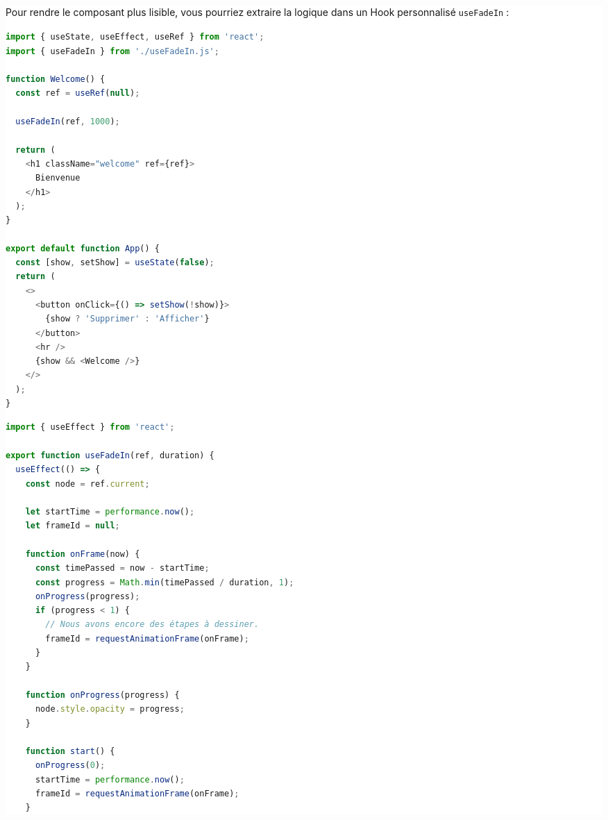 </Sandpack>

Pour rendre le composant plus lisible, vous pourriez extraire la logique dans un Hook personnalisé `useFadeIn` :

<Sandpack>

```js
import { useState, useEffect, useRef } from 'react';
import { useFadeIn } from './useFadeIn.js';

function Welcome() {
  const ref = useRef(null);

  useFadeIn(ref, 1000);

  return (
    <h1 className="welcome" ref={ref}>
      Bienvenue
    </h1>
  );
}

export default function App() {
  const [show, setShow] = useState(false);
  return (
    <>
      <button onClick={() => setShow(!show)}>
        {show ? 'Supprimer' : 'Afficher'}
      </button>
      <hr />
      {show && <Welcome />}
    </>
  );
}
```

```js src/useFadeIn.js
import { useEffect } from 'react';

export function useFadeIn(ref, duration) {
  useEffect(() => {
    const node = ref.current;

    let startTime = performance.now();
    let frameId = null;

    function onFrame(now) {
      const timePassed = now - startTime;
      const progress = Math.min(timePassed / duration, 1);
      onProgress(progress);
      if (progress < 1) {
        // Nous avons encore des étapes à dessiner.
        frameId = requestAnimationFrame(onFrame);
      }
    }

    function onProgress(progress) {
      node.style.opacity = progress;
    }

    function start() {
      onProgress(0);
      startTime = performance.now();
      frameId = requestAnimationFrame(onFrame);
    }
```